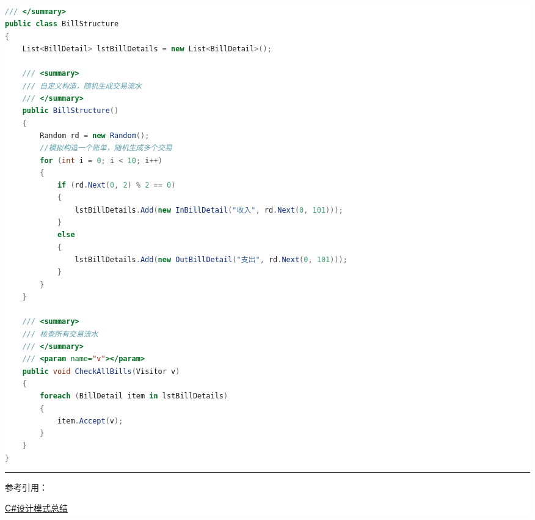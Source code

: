 ```cs
/// </summary>
public class BillStructure
{
    List<BillDetail> lstBillDetails = new List<BillDetail>();

    /// <summary>
    /// 自定义构造，随机生成交易流水
    /// </summary>
    public BillStructure()
    {
        Random rd = new Random();
        //模拟构造一个账单，随机生成多个交易
        for (int i = 0; i < 10; i++)
        {
            if (rd.Next(0, 2) % 2 == 0)
            {
                lstBillDetails.Add(new InBillDetail("收入", rd.Next(0, 101)));
            }
            else
            {
                lstBillDetails.Add(new OutBillDetail("支出", rd.Next(0, 101)));
            }
        }
    }

    /// <summary>
    /// 核查所有交易流水
    /// </summary>
    /// <param name="v"></param>
    public void CheckAllBills(Visitor v)
    {
        foreach (BillDetail item in lstBillDetails)
        {
            item.Accept(v);
        }
    }
}
```

---

参考引用：

[C#设计模式总结](http://www.cnblogs.com/zhili/p/DesignPatternSummery.html)


